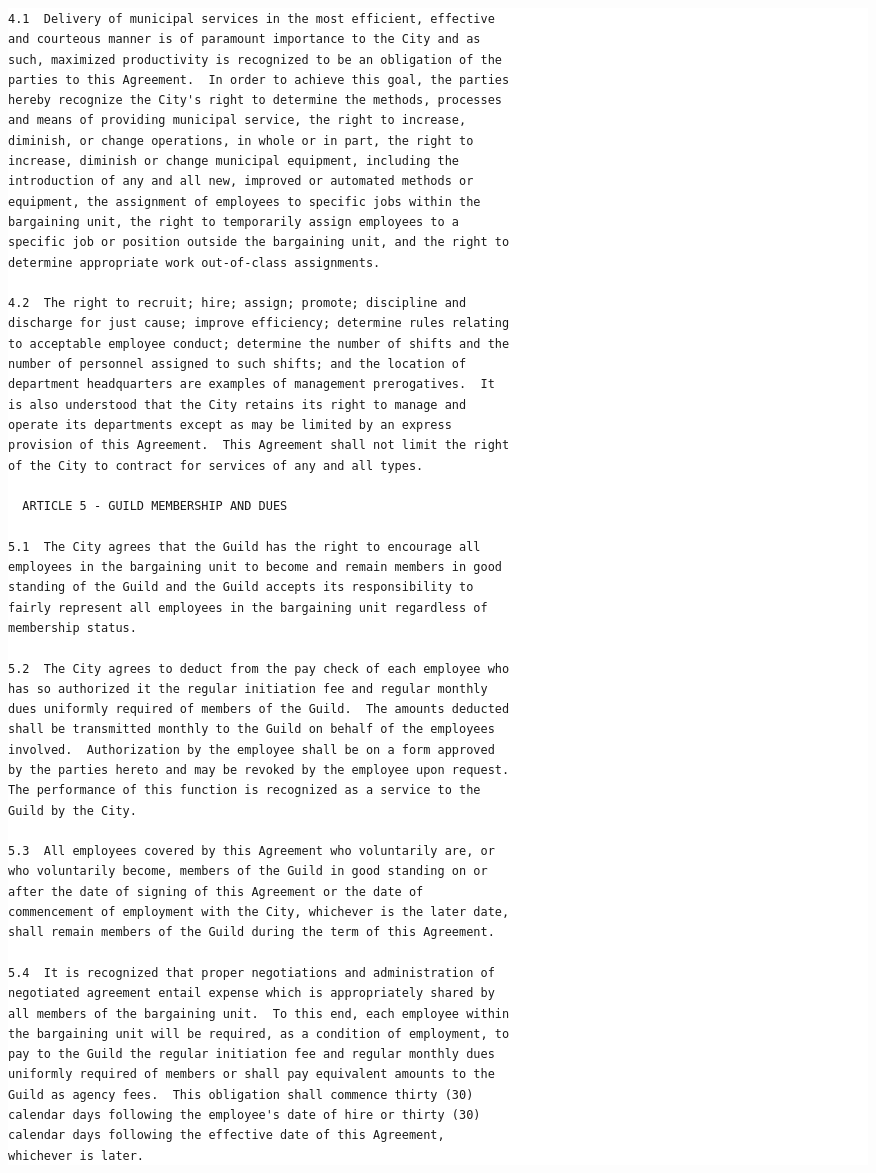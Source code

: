     4.1  Delivery of municipal services in the most efficient, effective  
    and courteous manner is of paramount importance to the City and as  
    such, maximized productivity is recognized to be an obligation of the  
    parties to this Agreement.  In order to achieve this goal, the parties  
    hereby recognize the City's right to determine the methods, processes  
    and means of providing municipal service, the right to increase,  
    diminish, or change operations, in whole or in part, the right to  
    increase, diminish or change municipal equipment, including the  
    introduction of any and all new, improved or automated methods or  
    equipment, the assignment of employees to specific jobs within the  
    bargaining unit, the right to temporarily assign employees to a  
    specific job or position outside the bargaining unit, and the right to  
    determine appropriate work out-of-class assignments.  
  
    4.2  The right to recruit; hire; assign; promote; discipline and  
    discharge for just cause; improve efficiency; determine rules relating  
    to acceptable employee conduct; determine the number of shifts and the  
    number of personnel assigned to such shifts; and the location of  
    department headquarters are examples of management prerogatives.  It  
    is also understood that the City retains its right to manage and  
    operate its departments except as may be limited by an express  
    provision of this Agreement.  This Agreement shall not limit the right  
    of the City to contract for services of any and all types.  
  
      ARTICLE 5 - GUILD MEMBERSHIP AND DUES  
  
    5.1  The City agrees that the Guild has the right to encourage all  
    employees in the bargaining unit to become and remain members in good  
    standing of the Guild and the Guild accepts its responsibility to  
    fairly represent all employees in the bargaining unit regardless of  
    membership status.  
  
    5.2  The City agrees to deduct from the pay check of each employee who  
    has so authorized it the regular initiation fee and regular monthly  
    dues uniformly required of members of the Guild.  The amounts deducted  
    shall be transmitted monthly to the Guild on behalf of the employees  
    involved.  Authorization by the employee shall be on a form approved  
    by the parties hereto and may be revoked by the employee upon request.  
    The performance of this function is recognized as a service to the  
    Guild by the City.  
  
    5.3  All employees covered by this Agreement who voluntarily are, or  
    who voluntarily become, members of the Guild in good standing on or  
    after the date of signing of this Agreement or the date of  
    commencement of employment with the City, whichever is the later date,  
    shall remain members of the Guild during the term of this Agreement.  
  
    5.4  It is recognized that proper negotiations and administration of  
    negotiated agreement entail expense which is appropriately shared by  
    all members of the bargaining unit.  To this end, each employee within  
    the bargaining unit will be required, as a condition of employment, to  
    pay to the Guild the regular initiation fee and regular monthly dues  
    uniformly required of members or shall pay equivalent amounts to the  
    Guild as agency fees.  This obligation shall commence thirty (30)  
    calendar days following the employee's date of hire or thirty (30)  
    calendar days following the effective date of this Agreement,  
    whichever is later.  
  